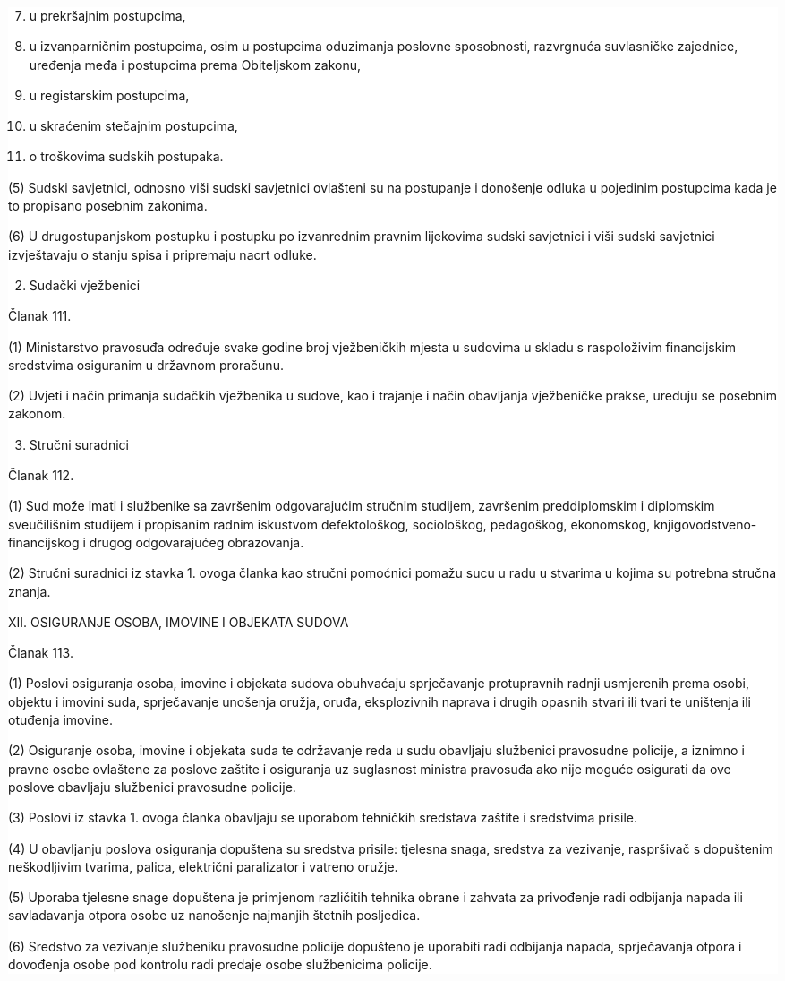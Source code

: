 7. u prekršajnim postupcima,

8. u izvanparničnim postupcima, osim u postupcima oduzimanja poslovne sposobnosti, razvrgnuća suvlasničke zajednice, uređenja međa i postupcima prema Obiteljskom zakonu,

9. u registarskim postupcima,

10. u skraćenim stečajnim postupcima,

11. o troškovima sudskih postupaka.

(5) Sudski savjetnici, odnosno viši sudski savjetnici ovlašteni su na postupanje i donošenje odluka u pojedinim postupcima kada je to propisano posebnim zakonima.

(6) U drugostupanjskom postupku i postupku po izvanrednim pravnim lijekovima sudski savjetnici i viši sudski savjetnici izvještavaju o stanju spisa i pripremaju nacrt odluke.

2. Sudački vježbenici

Članak 111.

(1) Ministarstvo pravosuđa određuje svake godine broj vježbeničkih mjesta u sudovima u skladu s raspoloživim financijskim sredstvima osiguranim u državnom proračunu.

(2) Uvjeti i način primanja sudačkih vježbenika u sudove, kao i trajanje i način obavljanja vježbeničke prakse, uređuju se posebnim zakonom.

3. Stručni suradnici

Članak 112.

(1) Sud može imati i službenike sa završenim odgovarajućim stručnim studijem, završenim preddiplomskim i diplomskim sveučilišnim studijem i propisanim radnim iskustvom defektološkog, sociološkog, pedagoškog, ekonomskog, knjigovodstveno-financijskog i drugog odgovarajućeg obrazovanja.

(2) Stručni suradnici iz stavka 1. ovoga članka kao stručni pomoćnici pomažu sucu u radu u stvarima u kojima su potrebna stručna znanja.

XII. OSIGURANJE OSOBA, IMOVINE I OBJEKATA SUDOVA

Članak 113.

(1) Poslovi osiguranja osoba, imovine i objekata sudova obuhvaćaju sprječavanje protupravnih radnji usmjerenih prema osobi, objektu i imovini suda, sprječavanje unošenja oružja, oruđa, eksplozivnih naprava i drugih opasnih stvari ili tvari te uništenja ili otuđenja imovine.

(2) Osiguranje osoba, imovine i objekata suda te održavanje reda u sudu obavljaju službenici pravosudne policije, a iznimno i pravne osobe ovlaštene za poslove zaštite i osiguranja uz suglasnost ministra pravosuđa ako nije moguće osigurati da ove poslove obavljaju službenici pravosudne policije.

(3) Poslovi iz stavka 1. ovoga članka obavljaju se uporabom tehničkih sredstava zaštite i sredstvima prisile.

(4) U obavljanju poslova osiguranja dopuštena su sredstva prisile: tjelesna snaga, sredstva za vezivanje, raspršivač s dopuštenim neškodljivim tvarima, palica, električni paralizator i vatreno oružje.

(5) Uporaba tjelesne snage dopuštena je primjenom različitih tehnika obrane i zahvata za privođenje radi odbijanja napada ili savladavanja otpora osobe uz nanošenje najmanjih štetnih posljedica.

(6) Sredstvo za vezivanje službeniku pravosudne policije dopušteno je uporabiti radi odbijanja napada, sprječavanja otpora i dovođenja osobe pod kontrolu radi predaje osobe službenicima policije.
